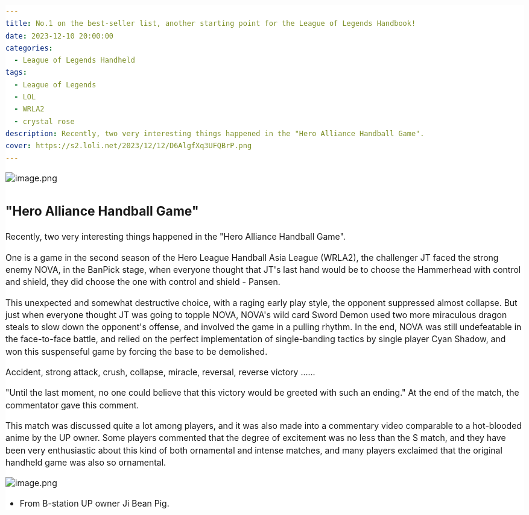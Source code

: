 ```yaml
---
title: No.1 on the best-seller list, another starting point for the League of Legends Handbook!
date: 2023-12-10 20:00:00
categories:
  - League of Legends Handheld
tags:
  - League of Legends
  - LOL
  - WRLA2
  - crystal rose
description: Recently, two very interesting things happened in the "Hero Alliance Handball Game".
cover: https://s2.loli.net/2023/12/12/D6AlgfXq3UFQBrP.png
---
```

![image.png](https://s2.loli.net/2023/12/12/UJw1mXniOPCMcoG.png)

## "Hero Alliance Handball Game"

Recently, two very interesting things happened in the "Hero Alliance Handball Game".



One is a game in the second season of the Hero League Handball Asia League (WRLA2), the challenger JT faced the strong enemy NOVA, in the BanPick stage, when everyone thought that JT's last hand would be to choose the Hammerhead with control and shield, they did choose the one with control and shield - Pansen.



This unexpected and somewhat destructive choice, with a raging early play style, the opponent suppressed almost collapse. But just when everyone thought JT was going to topple NOVA, NOVA's wild card Sword Demon used two more miraculous dragon steals to slow down the opponent's offense, and involved the game in a pulling rhythm. In the end, NOVA was still undefeatable in the face-to-face battle, and relied on the perfect implementation of single-banding tactics by single player Cyan Shadow, and won this suspenseful game by forcing the base to be demolished.



Accident, strong attack, crush, collapse, miracle, reversal, reverse victory ......



"Until the last moment, no one could believe that this victory would be greeted with such an ending." At the end of the match, the commentator gave this comment.



This match was discussed quite a lot among players, and it was also made into a commentary video comparable to a hot-blooded anime by the UP owner. Some players commented that the degree of excitement was no less than the S match, and they have been very enthusiastic about this kind of both ornamental and intense matches, and many players exclaimed that the original handheld game was also so ornamental.



![image.png](https://s2.loli.net/2023/12/12/vM5FKJpX9D3bA7l.png)
- From B-station UP owner Ji Bean Pig.
